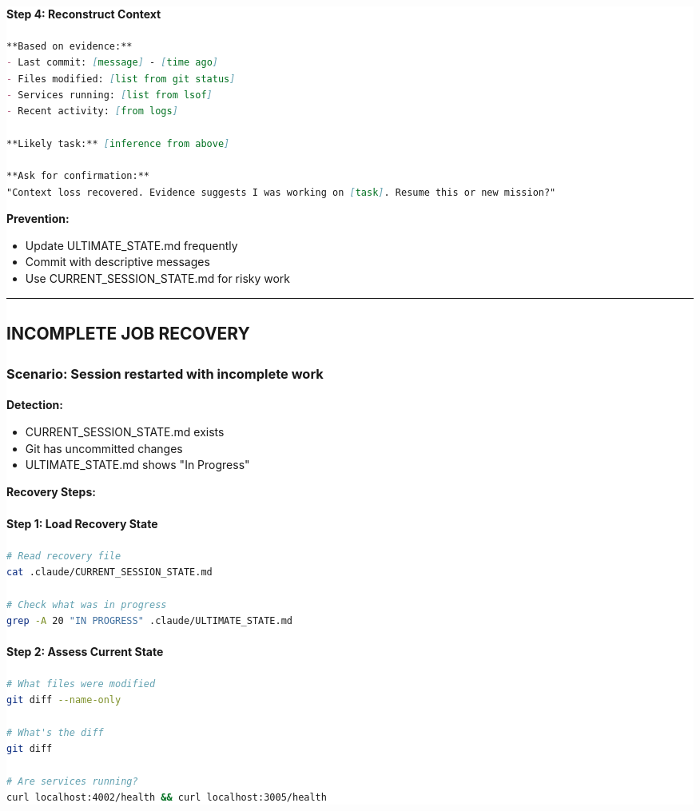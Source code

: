 #### Step 4: Reconstruct Context
```markdown
**Based on evidence:**
- Last commit: [message] - [time ago]
- Files modified: [list from git status]
- Services running: [list from lsof]
- Recent activity: [from logs]

**Likely task:** [inference from above]

**Ask for confirmation:**
"Context loss recovered. Evidence suggests I was working on [task]. Resume this or new mission?"
```

**Prevention:**
- Update ULTIMATE_STATE.md frequently
- Commit with descriptive messages
- Use CURRENT_SESSION_STATE.md for risky work

---

## INCOMPLETE JOB RECOVERY

### Scenario: Session restarted with incomplete work

**Detection:**
- CURRENT_SESSION_STATE.md exists
- Git has uncommitted changes
- ULTIMATE_STATE.md shows "In Progress"

**Recovery Steps:**

#### Step 1: Load Recovery State
```bash
# Read recovery file
cat .claude/CURRENT_SESSION_STATE.md

# Check what was in progress
grep -A 20 "IN PROGRESS" .claude/ULTIMATE_STATE.md
```

#### Step 2: Assess Current State
```bash
# What files were modified
git diff --name-only

# What's the diff
git diff

# Are services running?
curl localhost:4002/health && curl localhost:3005/health
```
